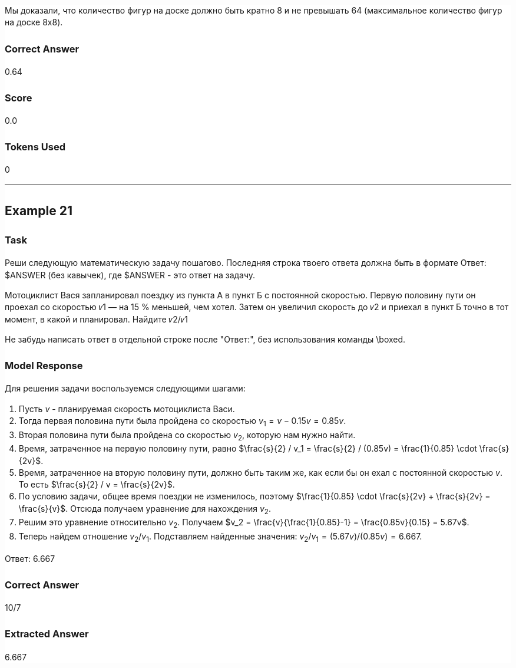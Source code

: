 Мы доказали, что количество фигур на доске должно быть кратно 8 и не превышать 64 (максимальное количество фигур на доске 8x8).

### Correct Answer
0.64

### Score
0.0

### Tokens Used
0

---

## Example 21

### Task
Реши следующую математическую задачу пошагово. Последняя строка твоего ответа должна быть в формате Ответ: $ANSWER (без кавычек), где $ANSWER - это ответ на задачу.

Мотоциклист Вася запланировал поездку из пункта А в пункт Б с постоянной скоростью. Первую половину пути он проехал со скоростью 𝑣1 — на 15 % меньшей, чем хотел. Затем он увеличил скорость до 𝑣2 и приехал в пункт Б точно в тот момент, в какой и планировал. Найдите 𝑣2/𝑣1

Не забудь написать ответ в отдельной строке после "Ответ:", без использования команды \boxed.

### Model Response
Для решения задачи воспользуемся следующими шагами:

1. Пусть $v$ - планируемая скорость мотоциклиста Васи.
2. Тогда первая половина пути была пройдена со скоростью $v_1 = v - 0.15v = 0.85v$.
3. Вторая половина пути была пройдена со скоростью $v_2$, которую нам нужно найти.
4. Время, затраченное на первую половину пути, равно $\frac{s}{2} / v_1 = \frac{s}{2} / (0.85v) = \frac{1}{0.85} \cdot \frac{s}{2v}$.
5. Время, затраченное на вторую половину пути, должно быть таким же, как если бы он ехал с постоянной скоростью $v$. То есть $\frac{s}{2} / v = \frac{s}{2v}$.
6. По условию задачи, общее время поездки не изменилось, поэтому $\frac{1}{0.85} \cdot \frac{s}{2v} + \frac{s}{2v} = \frac{s}{v}$. Отсюда получаем уравнение для нахождения $v_2$.
7. Решим это уравнение относительно $v_2$. Получаем $v_2 = \frac{v}{\frac{1}{0.85}-1} = \frac{0.85v}{0.15} = 5.67v$.
8. Теперь найдем отношение $v_2/v_1$. Подставляем найденные значения: $v_2/v_1 = (5.67v)/(0.85v) = 6.667$.

Ответ: 6.667

### Correct Answer
10/7

### Extracted Answer
6.667
